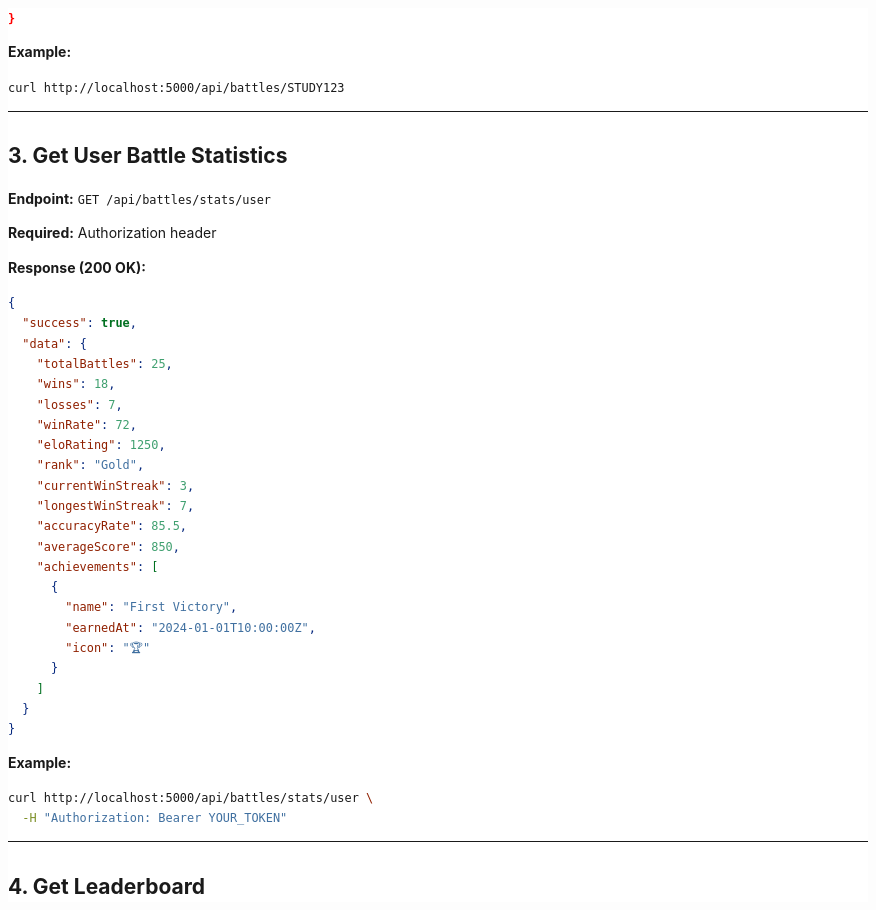 ```json
}
```

**Example:**

```bash
curl http://localhost:5000/api/battles/STUDY123
```

---

## 3. Get User Battle Statistics

**Endpoint:** `GET /api/battles/stats/user`

**Required:** Authorization header

**Response (200 OK):**

```json
{
  "success": true,
  "data": {
    "totalBattles": 25,
    "wins": 18,
    "losses": 7,
    "winRate": 72,
    "eloRating": 1250,
    "rank": "Gold",
    "currentWinStreak": 3,
    "longestWinStreak": 7,
    "accuracyRate": 85.5,
    "averageScore": 850,
    "achievements": [
      {
        "name": "First Victory",
        "earnedAt": "2024-01-01T10:00:00Z",
        "icon": "🏆"
      }
    ]
  }
}
```

**Example:**

```bash
curl http://localhost:5000/api/battles/stats/user \
  -H "Authorization: Bearer YOUR_TOKEN"
```

---

## 4. Get Leaderboard
